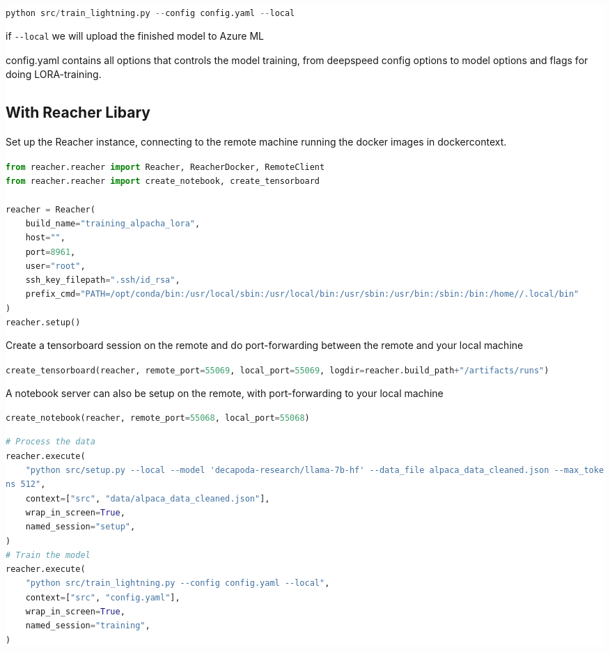 ```python
python src/train_lightning.py --config config.yaml --local
```

if ```--local``` we will upload the finished model to Azure ML

config.yaml contains all options that controls the model training, from deepspeed config options to model options and flags for doing LORA-training. 

## With Reacher Libary

Set up the Reacher instance, connecting to the remote machine running the docker images in dockercontext. 

```python
from reacher.reacher import Reacher, ReacherDocker, RemoteClient
from reacher.reacher import create_notebook, create_tensorboard

reacher = Reacher(
    build_name="training_alpacha_lora",
    host="",
    port=8961,
    user="root",
    ssh_key_filepath=".ssh/id_rsa",
    prefix_cmd="PATH=/opt/conda/bin:/usr/local/sbin:/usr/local/bin:/usr/sbin:/usr/bin:/sbin:/bin:/home//.local/bin"
)
reacher.setup()
```

Create a tensorboard session on the remote and do port-forwarding between the remote and your local machine

```python
create_tensorboard(reacher, remote_port=55069, local_port=55069, logdir=reacher.build_path+"/artifacts/runs")
```

A notebook server can also be setup on the remote, with port-forwarding to your local machine

```python
create_notebook(reacher, remote_port=55068, local_port=55068)
```

```python
# Process the data
reacher.execute(
    "python src/setup.py --local --model 'decapoda-research/llama-7b-hf' --data_file alpaca_data_cleaned.json --max_tokens 512",
    context=["src", "data/alpaca_data_cleaned.json"],
    wrap_in_screen=True,
    named_session="setup",
)
# Train the model
reacher.execute(
    "python src/train_lightning.py --config config.yaml --local",
    context=["src", "config.yaml"],
    wrap_in_screen=True,
    named_session="training",
)
```
